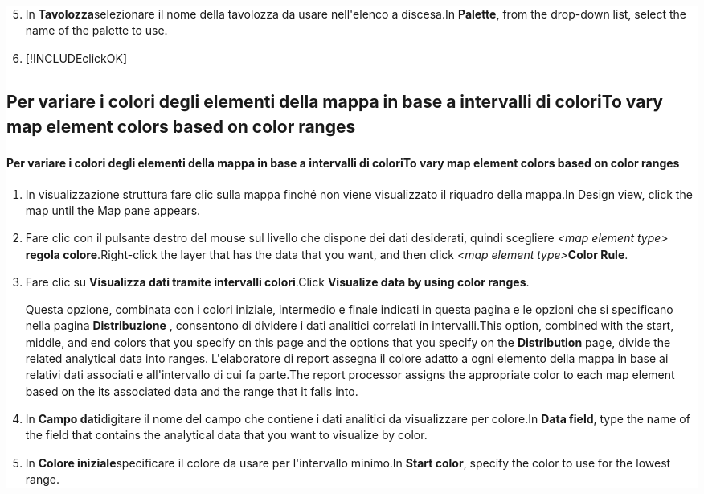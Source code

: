 5.  <span data-ttu-id="437c5-161">In **Tavolozza**selezionare il nome della tavolozza da usare nell'elenco a discesa.</span><span class="sxs-lookup"><span data-stu-id="437c5-161">In **Palette**, from the drop-down list, select the name of the palette to use.</span></span>  
  
6.  [!INCLUDE[clickOK](../../../includes/clickok-md.md)]  
  
  
  
##  <a name="to-vary-map-element-colors-based-on-color-ranges"></a><a name="ColorRanges"></a> <span data-ttu-id="437c5-162">Per variare i colori degli elementi della mappa in base a intervalli di colori</span><span class="sxs-lookup"><span data-stu-id="437c5-162">To vary map element colors based on color ranges</span></span>  
  
#### <a name="to-vary-map-element-colors-based-on-color-ranges"></a><span data-ttu-id="437c5-163">Per variare i colori degli elementi della mappa in base a intervalli di colori</span><span class="sxs-lookup"><span data-stu-id="437c5-163">To vary map element colors based on color ranges</span></span>  
  
1.  <span data-ttu-id="437c5-164">In visualizzazione struttura fare clic sulla mappa finché non viene visualizzato il riquadro della mappa.</span><span class="sxs-lookup"><span data-stu-id="437c5-164">In Design view, click the map until the Map pane appears.</span></span>  
  
2.  <span data-ttu-id="437c5-165">Fare clic con il pulsante destro del mouse sul livello che dispone dei dati desiderati, quindi scegliere _\<map element type\>_ **regola colore**.</span><span class="sxs-lookup"><span data-stu-id="437c5-165">Right-click the layer that has the data that you want, and then click _\<map element type\>_**Color Rule**.</span></span>  
  
3.  <span data-ttu-id="437c5-166">Fare clic su **Visualizza dati tramite intervalli colori**.</span><span class="sxs-lookup"><span data-stu-id="437c5-166">Click **Visualize data by using color ranges**.</span></span>  
  
     <span data-ttu-id="437c5-167">Questa opzione, combinata con i colori iniziale, intermedio e finale indicati in questa pagina e le opzioni che si specificano nella pagina **Distribuzione** , consentono di dividere i dati analitici correlati in intervalli.</span><span class="sxs-lookup"><span data-stu-id="437c5-167">This option, combined with the start, middle, and end colors that you specify on this page and the options that you specify on the **Distribution** page, divide the related analytical data into ranges.</span></span> <span data-ttu-id="437c5-168">L'elaboratore di report assegna il colore adatto a ogni elemento della mappa in base ai relativi dati associati e all'intervallo di cui fa parte.</span><span class="sxs-lookup"><span data-stu-id="437c5-168">The report processor assigns the appropriate color to each map element based on the its associated data and the range that it falls into.</span></span>  
  
4.  <span data-ttu-id="437c5-169">In **Campo dati**digitare il nome del campo che contiene i dati analitici da visualizzare per colore.</span><span class="sxs-lookup"><span data-stu-id="437c5-169">In **Data field**, type the name of the field that contains the analytical data that you want to visualize by color.</span></span>  
  
5.  <span data-ttu-id="437c5-170">In **Colore iniziale**specificare il colore da usare per l'intervallo minimo.</span><span class="sxs-lookup"><span data-stu-id="437c5-170">In **Start color**, specify the color to use for the lowest range.</span></span>  
  